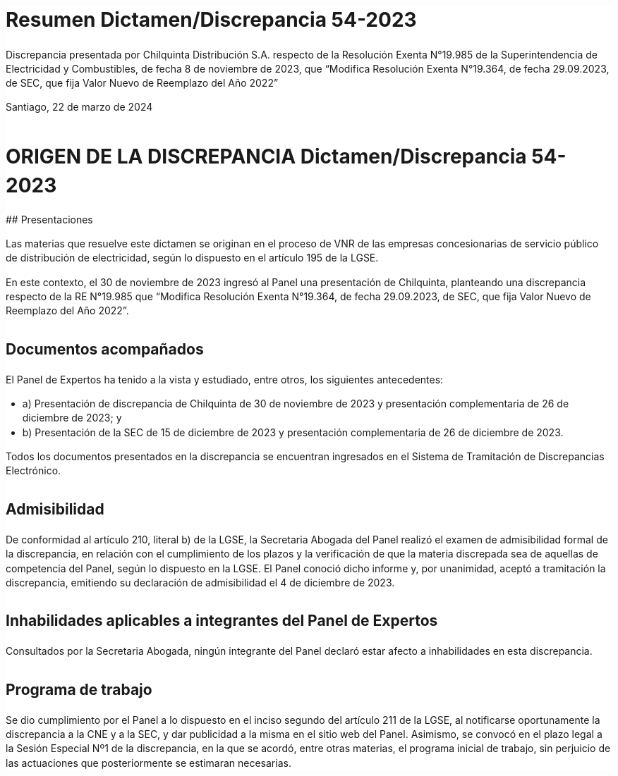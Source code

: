 # Resumen Dictamen/Discrepancia 54-2023
Discrepancia presentada por Chilquinta Distribución S.A. respecto de la Resolución Exenta
N°19.985 de la Superintendencia de Electricidad y Combustibles, de fecha 8 de noviembre
de 2023, que “Modifica Resolución Exenta N°19.364, de fecha 29.09.2023, de SEC, que fija
Valor Nuevo de Reemplazo del Año 2022”

Santiago, 22 de marzo de 2024

# ORIGEN DE LA DISCREPANCIA Dictamen/Discrepancia 54-2023

## Presentaciones

Las materias que resuelve este dictamen se originan en el proceso de VNR de las empresas concesionarias de servicio público de distribución de electricidad, según lo dispuesto en el artículo 195 de la LGSE.

En este contexto, el 30 de noviembre de 2023 ingresó al Panel una presentación de Chilquinta, planteando una discrepancia respecto de la RE N°19.985 que “Modifica Resolución Exenta N°19.364, de fecha 29.09.2023, de SEC, que fija Valor Nuevo de Reemplazo del Año 2022”.

## Documentos acompañados

El Panel de Expertos ha tenido a la vista y estudiado, entre otros, los siguientes antecedentes:

- a) Presentación de discrepancia de Chilquinta de 30 de noviembre de 2023 y presentación complementaria de 26 de diciembre de 2023; y
- b) Presentación de la SEC de 15 de diciembre de 2023 y presentación complementaria de 26 de diciembre de 2023.

Todos los documentos presentados en la discrepancia se encuentran ingresados en el Sistema de Tramitación de Discrepancias Electrónico.

## Admisibilidad

De conformidad al artículo 210, literal b) de la LGSE, la Secretaria Abogada del Panel realizó el examen de admisibilidad formal de la discrepancia, en relación con el cumplimiento de los plazos y la verificación de que la materia discrepada sea de aquellas de competencia del Panel, según lo dispuesto en la LGSE. El Panel conoció dicho informe y, por unanimidad, aceptó a tramitación la discrepancia, emitiendo su declaración de admisibilidad el 4 de diciembre de 2023.

## Inhabilidades aplicables a integrantes del Panel de Expertos

Consultados por la Secretaria Abogada, ningún integrante del Panel declaró estar afecto a inhabilidades en esta discrepancia.

## Programa de trabajo

Se dio cumplimiento por el Panel a lo dispuesto en el inciso segundo del artículo 211 de la LGSE, al notificarse oportunamente la discrepancia a la CNE y a la SEC, y dar publicidad a la misma en el sitio web del Panel. Asimismo, se convocó en el plazo legal a la Sesión Especial Nº1 de la discrepancia, en la que se acordó, entre otras materias, el programa inicial de trabajo, sin perjuicio de las actuaciones que posteriormente se estimaran necesarias.
